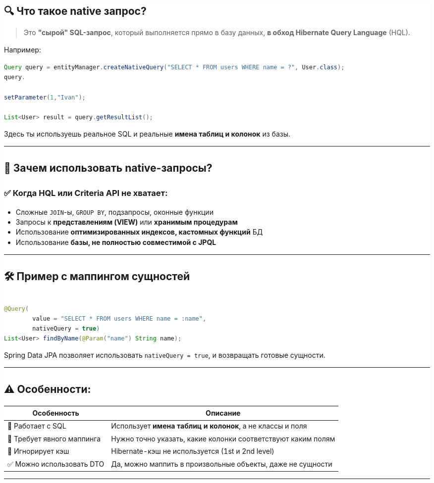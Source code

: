 ## 🔍 Что такое native запрос?

> Это **"сырой" SQL-запрос**, который выполняется прямо в базу данных, **в обход
Hibernate Query Language** (HQL).

Например:

```java
Query query = entityManager.createNativeQuery("SELECT * FROM users WHERE name = ?", User.class);
query.

setParameter(1,"Ivan");

List<User> result = query.getResultList();
```

Здесь ты используешь реальное SQL и реальные **имена таблиц и колонок** из базы.

---

## 🤔 Зачем использовать native-запросы?

### ✅ Когда HQL или Criteria API не хватает:

- Сложные `JOIN`-ы, `GROUP BY`, подзапросы, оконные функции
- Запросы к **представлениям (VIEW)** или **хранимым процедурам**
- Использование **оптимизированных индексов, кастомных функций** БД
- Использование **базы, не полностью совместимой с JPQL**

---

## 🛠 Пример с маппингом сущностей

```java

@Query(
        value = "SELECT * FROM users WHERE name = :name",
        nativeQuery = true)
List<User> findByName(@Param("name") String name);
```

Spring Data JPA позволяет использовать `nativeQuery = true`, и возвращать
готовые сущности.

---

## ⚠️ Особенности:

| Особенность                | Описание                                                     |
|----------------------------|--------------------------------------------------------------|
| 🎯 Работает с SQL          | Использует **имена таблиц и колонок**, а не классы и поля    |
| 🧠 Требует явного маппинга | Нужно точно указать, какие колонки соответствуют каким полям |
| 🚫 Игнорирует кэш          | Hibernate-кэш не используется (1st и 2nd level)              |
| ✅ Можно использовать DTO   | Да, можно маппить в произвольные объекты, даже не сущности   |

---